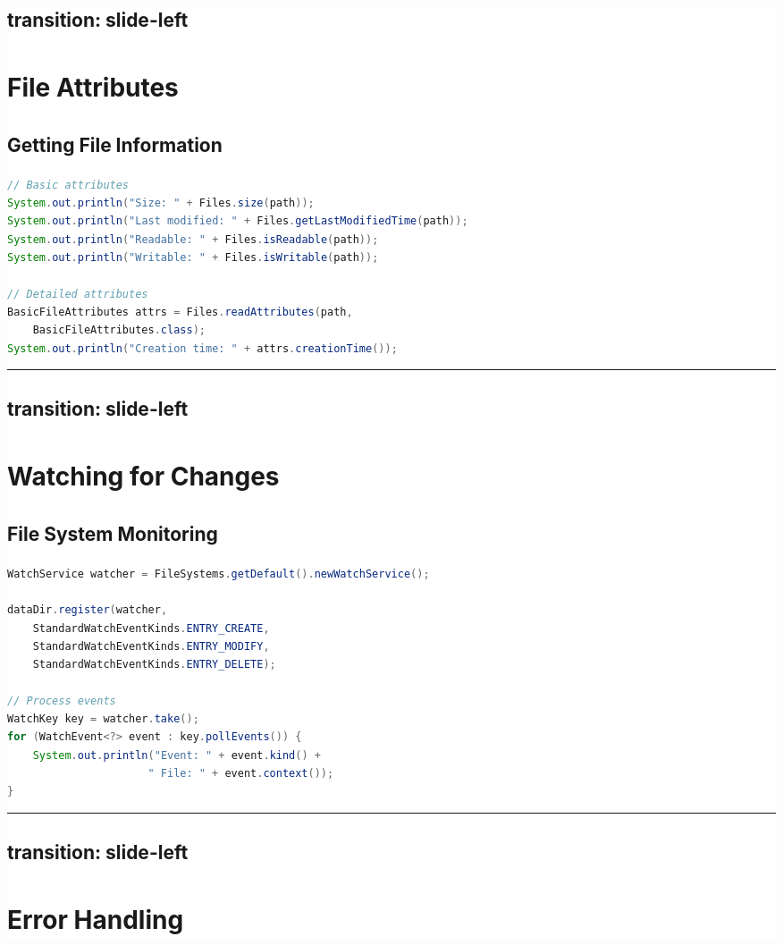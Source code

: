 transition: slide-left
---

# File Attributes

## Getting File Information

```java
// Basic attributes
System.out.println("Size: " + Files.size(path));
System.out.println("Last modified: " + Files.getLastModifiedTime(path));
System.out.println("Readable: " + Files.isReadable(path));
System.out.println("Writable: " + Files.isWritable(path));

// Detailed attributes
BasicFileAttributes attrs = Files.readAttributes(path, 
    BasicFileAttributes.class);
System.out.println("Creation time: " + attrs.creationTime());
```

---
transition: slide-left
---

# Watching for Changes

## File System Monitoring

```java
WatchService watcher = FileSystems.getDefault().newWatchService();

dataDir.register(watcher, 
    StandardWatchEventKinds.ENTRY_CREATE,
    StandardWatchEventKinds.ENTRY_MODIFY,
    StandardWatchEventKinds.ENTRY_DELETE);

// Process events
WatchKey key = watcher.take();
for (WatchEvent<?> event : key.pollEvents()) {
    System.out.println("Event: " + event.kind() + 
                      " File: " + event.context());
}
```

---
transition: slide-left
---

# Error Handling

